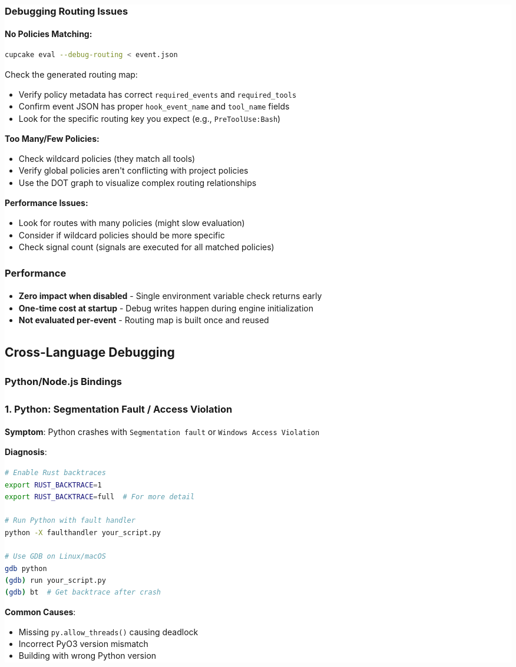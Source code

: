 ### Debugging Routing Issues

**No Policies Matching:**
```bash
cupcake eval --debug-routing < event.json
```
Check the generated routing map:
- Verify policy metadata has correct `required_events` and `required_tools`
- Confirm event JSON has proper `hook_event_name` and `tool_name` fields
- Look for the specific routing key you expect (e.g., `PreToolUse:Bash`)

**Too Many/Few Policies:**
- Check wildcard policies (they match all tools)
- Verify global policies aren't conflicting with project policies
- Use the DOT graph to visualize complex routing relationships

**Performance Issues:**
- Look for routes with many policies (might slow evaluation)
- Consider if wildcard policies should be more specific
- Check signal count (signals are executed for all matched policies)

### Performance

- **Zero impact when disabled** - Single environment variable check returns early
- **One-time cost at startup** - Debug writes happen during engine initialization
- **Not evaluated per-event** - Routing map is built once and reused

## Cross-Language Debugging

### Python/Node.js Bindings

### 1. Python: Segmentation Fault / Access Violation

**Symptom**: Python crashes with `Segmentation fault` or `Windows Access Violation`

**Diagnosis**:
```bash
# Enable Rust backtraces
export RUST_BACKTRACE=1
export RUST_BACKTRACE=full  # For more detail

# Run Python with fault handler
python -X faulthandler your_script.py

# Use GDB on Linux/macOS
gdb python
(gdb) run your_script.py
(gdb) bt  # Get backtrace after crash
```

**Common Causes**:
- Missing `py.allow_threads()` causing deadlock
- Incorrect PyO3 version mismatch
- Building with wrong Python version
